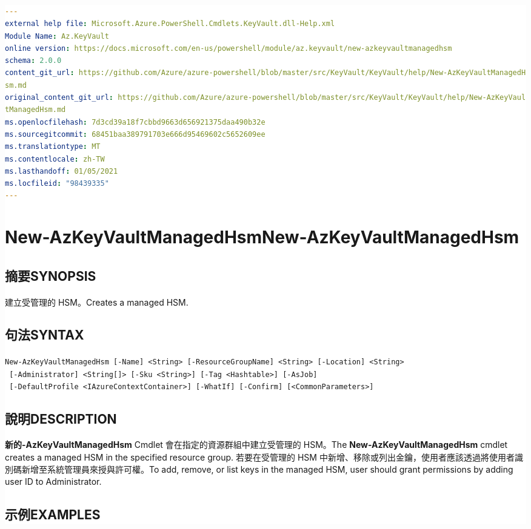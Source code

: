 ```yaml
---
external help file: Microsoft.Azure.PowerShell.Cmdlets.KeyVault.dll-Help.xml
Module Name: Az.KeyVault
online version: https://docs.microsoft.com/en-us/powershell/module/az.keyvault/new-azkeyvaultmanagedhsm
schema: 2.0.0
content_git_url: https://github.com/Azure/azure-powershell/blob/master/src/KeyVault/KeyVault/help/New-AzKeyVaultManagedHsm.md
original_content_git_url: https://github.com/Azure/azure-powershell/blob/master/src/KeyVault/KeyVault/help/New-AzKeyVaultManagedHsm.md
ms.openlocfilehash: 7d3cd39a18f7cbbd9663d656921375daa490b32e
ms.sourcegitcommit: 68451baa389791703e666d95469602c5652609ee
ms.translationtype: MT
ms.contentlocale: zh-TW
ms.lasthandoff: 01/05/2021
ms.locfileid: "98439335"
---
```

# <span data-ttu-id="09739-101">New-AzKeyVaultManagedHsm</span><span class="sxs-lookup"><span data-stu-id="09739-101">New-AzKeyVaultManagedHsm</span></span>

## <span data-ttu-id="09739-102">摘要</span><span class="sxs-lookup"><span data-stu-id="09739-102">SYNOPSIS</span></span>
<span data-ttu-id="09739-103">建立受管理的 HSM。</span><span class="sxs-lookup"><span data-stu-id="09739-103">Creates a managed HSM.</span></span>

## <span data-ttu-id="09739-104">句法</span><span class="sxs-lookup"><span data-stu-id="09739-104">SYNTAX</span></span>

```
New-AzKeyVaultManagedHsm [-Name] <String> [-ResourceGroupName] <String> [-Location] <String>
 [-Administrator] <String[]> [-Sku <String>] [-Tag <Hashtable>] [-AsJob]
 [-DefaultProfile <IAzureContextContainer>] [-WhatIf] [-Confirm] [<CommonParameters>]
```

## <span data-ttu-id="09739-105">說明</span><span class="sxs-lookup"><span data-stu-id="09739-105">DESCRIPTION</span></span>
<span data-ttu-id="09739-106">**新的-AzKeyVaultManagedHsm** Cmdlet 會在指定的資源群組中建立受管理的 HSM。</span><span class="sxs-lookup"><span data-stu-id="09739-106">The **New-AzKeyVaultManagedHsm** cmdlet creates a managed HSM in the specified resource group.</span></span> <span data-ttu-id="09739-107">若要在受管理的 HSM 中新增、移除或列出金鑰，使用者應該透過將使用者識別碼新增至系統管理員來授與許可權。</span><span class="sxs-lookup"><span data-stu-id="09739-107">To add, remove, or list keys in the managed HSM, user should grant permissions by adding user ID to Administrator.</span></span>

## <span data-ttu-id="09739-108">示例</span><span class="sxs-lookup"><span data-stu-id="09739-108">EXAMPLES</span></span>
